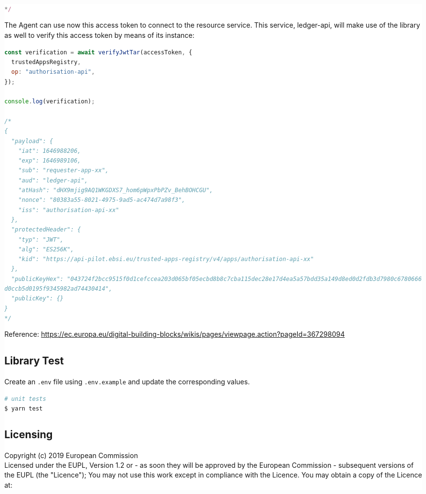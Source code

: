 ```js
*/
```

The Agent can use now this access token to connect to the resource service.
This service, ledger-api, will make use of the library as well to verify
this access token by means of its instance:

```js
const verification = await verifyJwtTar(accessToken, {
  trustedAppsRegistry,
  op: "authorisation-api",
});

console.log(verification);

/*
{
  "payload": {
    "iat": 1646988206,
    "exp": 1646989106,
    "sub": "requester-app-xx",
    "aud": "ledger-api",
    "atHash": "dHX9mjig9AQ1WKGDXS7_hom6pWpxPbPZv_BehBOHCGU",
    "nonce": "80383a55-8021-4975-9ad5-ac474d7a98f3",
    "iss": "authorisation-api-xx"
  },
  "protectedHeader": {
    "typ": "JWT",
    "alg": "ES256K",
    "kid": "https://api-pilot.ebsi.eu/trusted-apps-registry/v4/apps/authorisation-api-xx"
  },
  "publicKeyHex": "043724f2bcc9515f0d1cefccea203d065bf05ecbd8b8c7cba115dec28e17d4ea5a57bdd35a149d8ed0d2fdb3d7980c6780666d0ccb5d0195f9345982ad74430414",
  "publicKey": {}
}
*/
```

Reference: https://ec.europa.eu/digital-building-blocks/wikis/pages/viewpage.action?pageId=367298094

## Library Test <a name="Library-Test"></a>

Create an `.env` file using `.env.example` and update the corresponding values.

```bash
# unit tests
$ yarn test
```

## Licensing <a name="Licensing"></a>

Copyright (c) 2019 European Commission  
Licensed under the EUPL, Version 1.2 or - as soon they will be approved by the European Commission - subsequent versions of the EUPL (the "Licence");
You may not use this work except in compliance with the Licence.
You may obtain a copy of the Licence at:
